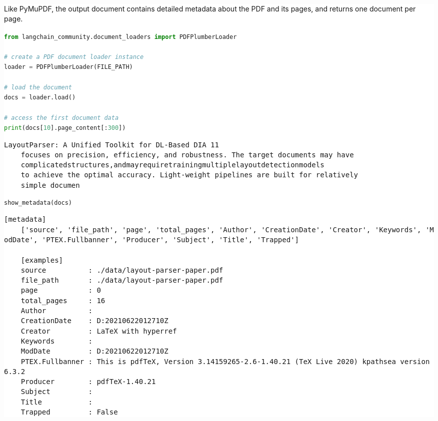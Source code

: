 Like PyMuPDF, the output document contains detailed metadata about the PDF and its pages, and returns one document per page.

```python
from langchain_community.document_loaders import PDFPlumberLoader

# create a PDF document loader instance
loader = PDFPlumberLoader(FILE_PATH)

# load the document
docs = loader.load()

# access the first document data
print(docs[10].page_content[:300])
```

<pre class="custom">LayoutParser: A Unified Toolkit for DL-Based DIA 11
    focuses on precision, efficiency, and robustness. The target documents may have
    complicatedstructures,andmayrequiretrainingmultiplelayoutdetectionmodels
    to achieve the optimal accuracy. Light-weight pipelines are built for relatively
    simple documen
</pre>

```python
show_metadata(docs)
```

<pre class="custom">[metadata]
    ['source', 'file_path', 'page', 'total_pages', 'Author', 'CreationDate', 'Creator', 'Keywords', 'ModDate', 'PTEX.Fullbanner', 'Producer', 'Subject', 'Title', 'Trapped']
    
    [examples]
    source          : ./data/layout-parser-paper.pdf
    file_path       : ./data/layout-parser-paper.pdf
    page            : 0
    total_pages     : 16
    Author          : 
    CreationDate    : D:20210622012710Z
    Creator         : LaTeX with hyperref
    Keywords        : 
    ModDate         : D:20210622012710Z
    PTEX.Fullbanner : This is pdfTeX, Version 3.14159265-2.6-1.40.21 (TeX Live 2020) kpathsea version 6.3.2
    Producer        : pdfTeX-1.40.21
    Subject         : 
    Title           : 
    Trapped         : False
</pre>
